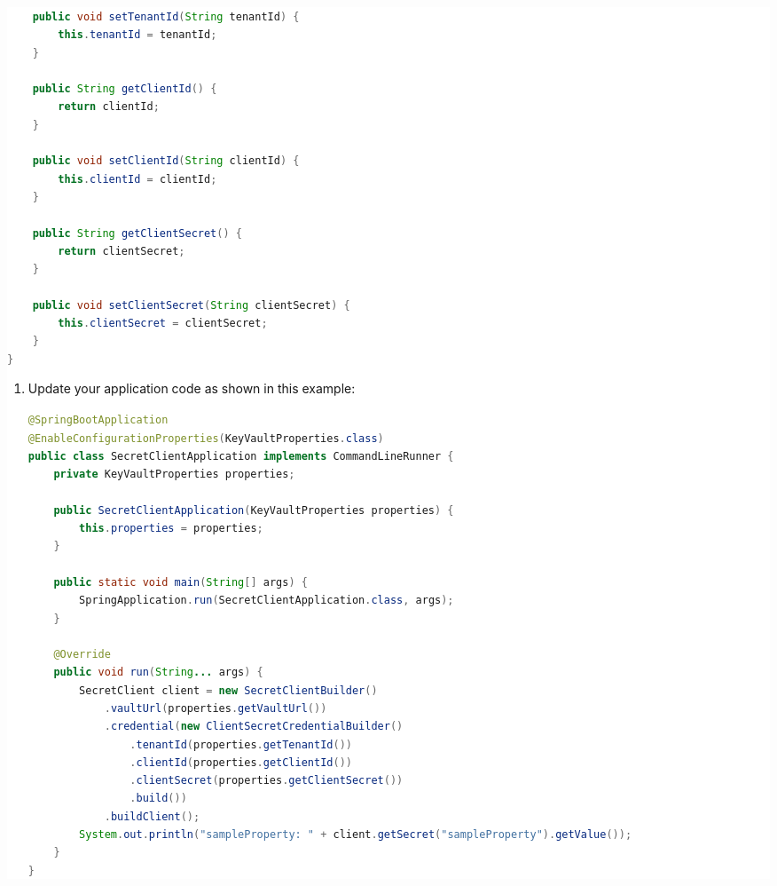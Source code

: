    ```java
       public void setTenantId(String tenantId) {
           this.tenantId = tenantId;
       }

       public String getClientId() {
           return clientId;
       }

       public void setClientId(String clientId) {
           this.clientId = clientId;
       }

       public String getClientSecret() {
           return clientSecret;
       }

       public void setClientSecret(String clientSecret) {
           this.clientSecret = clientSecret;
       }
   }
   ```

1. Update your application code as shown in this example:

   ```java
   @SpringBootApplication
   @EnableConfigurationProperties(KeyVaultProperties.class)
   public class SecretClientApplication implements CommandLineRunner {
       private KeyVaultProperties properties;

       public SecretClientApplication(KeyVaultProperties properties) {
           this.properties = properties;
       }

       public static void main(String[] args) {
           SpringApplication.run(SecretClientApplication.class, args);
       }

       @Override
       public void run(String... args) {
           SecretClient client = new SecretClientBuilder()
               .vaultUrl(properties.getVaultUrl())
               .credential(new ClientSecretCredentialBuilder()
                   .tenantId(properties.getTenantId())
                   .clientId(properties.getClientId())
                   .clientSecret(properties.getClientSecret())
                   .build())
               .buildClient();
           System.out.println("sampleProperty: " + client.getSecret("sampleProperty").getValue());
       }
   }
   ```
